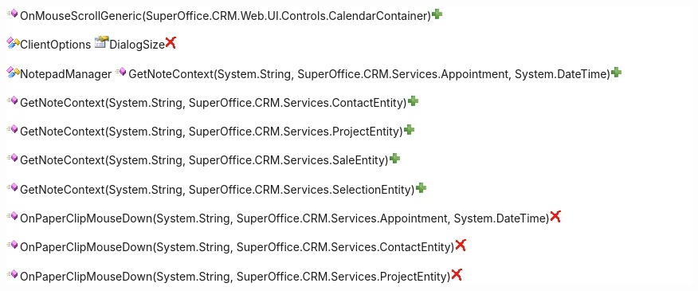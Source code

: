 <img src="m.gif" class="t" />OnMouseScrollGeneric(SuperOffice.CRM.Web.UI.Controls.CalendarContainer)<img src="green.jpg" title="Added" alt="Added" class="t" />

<img src="c.gif" class="t" />ClientOptions
<img src="p.gif" class="t" />DialogSize<img src="red.jpg" title="Removed" alt="Removed" class="t" />

<img src="c.gif" class="t" />NotepadManager
<img src="m.gif" class="t" />GetNoteContext(System.String, SuperOffice.CRM.Services.Appointment, System.DateTime)<img src="green.jpg" title="Added" alt="Added" class="t" />

<img src="m.gif" class="t" />GetNoteContext(System.String, SuperOffice.CRM.Services.ContactEntity)<img src="green.jpg" title="Added" alt="Added" class="t" />

<img src="m.gif" class="t" />GetNoteContext(System.String, SuperOffice.CRM.Services.ProjectEntity)<img src="green.jpg" title="Added" alt="Added" class="t" />

<img src="m.gif" class="t" />GetNoteContext(System.String, SuperOffice.CRM.Services.SaleEntity)<img src="green.jpg" title="Added" alt="Added" class="t" />

<img src="m.gif" class="t" />GetNoteContext(System.String, SuperOffice.CRM.Services.SelectionEntity)<img src="green.jpg" title="Added" alt="Added" class="t" />

<img src="m.gif" class="t" />OnPaperClipMouseDown(System.String, SuperOffice.CRM.Services.Appointment, System.DateTime)<img src="red.jpg" title="Removed" alt="Removed" class="t" />

<img src="m.gif" class="t" />OnPaperClipMouseDown(System.String, SuperOffice.CRM.Services.ContactEntity)<img src="red.jpg" title="Removed" alt="Removed" class="t" />

<img src="m.gif" class="t" />OnPaperClipMouseDown(System.String, SuperOffice.CRM.Services.ProjectEntity)<img src="red.jpg" title="Removed" alt="Removed" class="t" />
